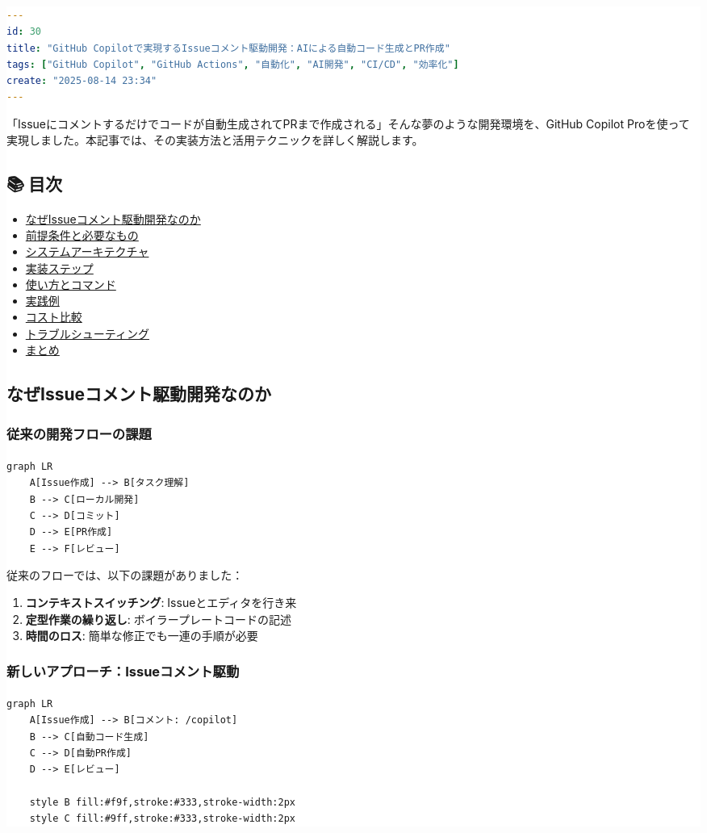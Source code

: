 ```yaml
---
id: 30
title: "GitHub Copilotで実現するIssueコメント駆動開発：AIによる自動コード生成とPR作成"
tags: ["GitHub Copilot", "GitHub Actions", "自動化", "AI開発", "CI/CD", "効率化"]
create: "2025-08-14 23:34"
---
```


「Issueにコメントするだけでコードが自動生成されてPRまで作成される」そんな夢のような開発環境を、GitHub Copilot Proを使って実現しました。本記事では、その実装方法と活用テクニックを詳しく解説します。

## 📚 目次

- [なぜIssueコメント駆動開発なのか](#なぜissueコメント駆動開発なのか)
- [前提条件と必要なもの](#前提条件と必要なもの)
- [システムアーキテクチャ](#システムアーキテクチャ)
- [実装ステップ](#実装ステップ)
- [使い方とコマンド](#使い方とコマンド)
- [実践例](#実践例)
- [コスト比較](#コスト比較)
- [トラブルシューティング](#トラブルシューティング)
- [まとめ](#まとめ)

## なぜIssueコメント駆動開発なのか

### 従来の開発フローの課題

```mermaid
graph LR
    A[Issue作成] --> B[タスク理解]
    B --> C[ローカル開発]
    C --> D[コミット]
    D --> E[PR作成]
    E --> F[レビュー]
```

従来のフローでは、以下の課題がありました：

1. **コンテキストスイッチング**: Issueとエディタを行き来
2. **定型作業の繰り返し**: ボイラープレートコードの記述
3. **時間のロス**: 簡単な修正でも一連の手順が必要

### 新しいアプローチ：Issueコメント駆動

```mermaid
graph LR
    A[Issue作成] --> B[コメント: /copilot]
    B --> C[自動コード生成]
    C --> D[自動PR作成]
    D --> E[レビュー]
    
    style B fill:#f9f,stroke:#333,stroke-width:2px
    style C fill:#9ff,stroke:#333,stroke-width:2px
```
